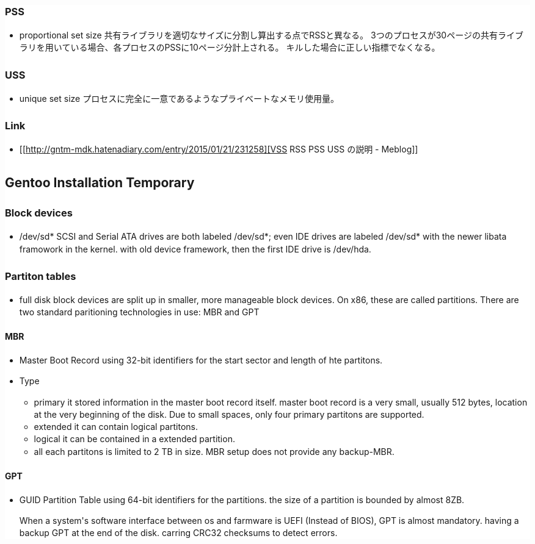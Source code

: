 ### PSS
- proportional set size
  共有ライブラリを適切なサイズに分割し算出する点でRSSと異なる。
  3つのプロセスが30ページの共有ライブラリを用いている場合、各プロセスのPSSに10ページ分計上される。
  キルした場合に正しい指標でなくなる。

### USS
- unique set size
  プロセスに完全に一意であるようなプライベートなメモリ使用量。

### Link
- [[http://gntm-mdk.hatenadiary.com/entry/2015/01/21/231258][VSS RSS PSS USS の説明 - Meblog]]
## Gentoo Installation Temporary
### Block devices
- /dev/sd*
  SCSI and Serial ATA drives are both labeled /dev/sd*;
  even IDE drives are labeled /dev/sd* with the newer libata framowork in the kernel.
  with old device framework, then the first IDE drive is /dev/hda.

### Partiton tables
- 
  full disk block devices are split up in smaller, more manageable block devices.
  On x86, these are called partitions.
  There are two standard paritioning technologies in use: MBR and GPT

#### MBR
- Master Boot Record
  using 32-bit identifiers for the start sector and length of hte partitons.
  
- Type
  - primary
    it stored information in the master boot record itself.
    master boot record is a very small, usually 512 bytes, location at the very beginning of the disk.
    Due to small spaces, only four primary partitons are supported.
  - extended
    it can contain logical partitons.
  - logical
    it can be contained in a extended partition.
  - all
    each partitons is limited to 2 TB in size.
    MBR setup does not provide any backup-MBR.

#### GPT
- GUID Partition Table
  using 64-bit identifiers for the partitions.
  the size of a partition is bounded by almost 8ZB.
  
  When a system's software interface between os and farmware is UEFI (Instead of BIOS), GPT is almost mandatory.
  having a backup GPT at the end of the disk. carring CRC32 checksums to detect errors.
   